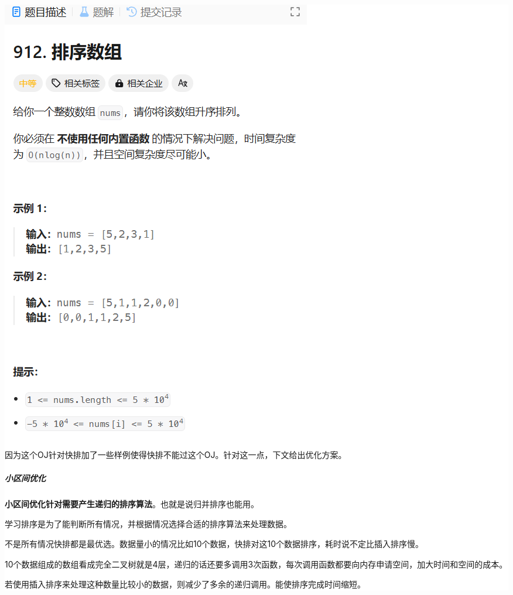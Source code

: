 <img src="./087.png">



因为这个OJ针对快排加了一些样例使得快排不能过这个OJ。针对这一点，下文给出优化方案。

##### 小区间优化

**小区间优化针对需要产生递归的排序算法**。也就是说归并排序也能用。

学习排序是为了能判断所有情况，并根据情况选择合适的排序算法来处理数据。

不是所有情况快排都是最优选。数据量小的情况比如10个数据，快排对这10个数据排序，耗时说不定比插入排序慢。

10个数据组成的数组看成完全二叉树就是4层，递归的话还要多调用3次函数，每次调用函数都要向内存申请空间，加大时间和空间的成本。

若使用插入排序来处理这种数量比较小的数据，则减少了多余的递归调用。能使排序完成时间缩短。
